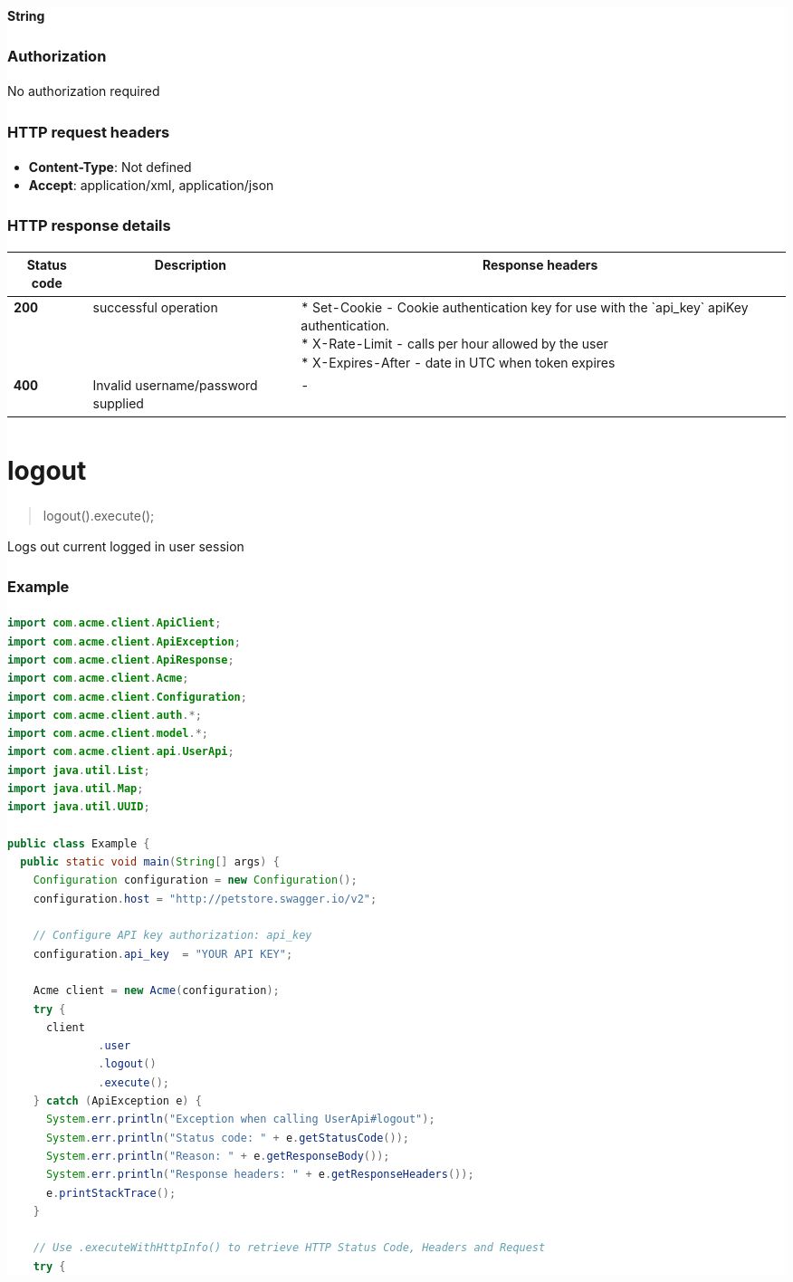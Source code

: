 **String**

### Authorization

No authorization required

### HTTP request headers

 - **Content-Type**: Not defined
 - **Accept**: application/xml, application/json

### HTTP response details
| Status code | Description | Response headers |
|-------------|-------------|------------------|
| **200** | successful operation |  * Set-Cookie - Cookie authentication key for use with the &#x60;api_key&#x60; apiKey authentication. <br>  * X-Rate-Limit - calls per hour allowed by the user <br>  * X-Expires-After - date in UTC when token expires <br>  |
| **400** | Invalid username/password supplied |  -  |

<a name="logout"></a>
# **logout**
> logout().execute();

Logs out current logged in user session



### Example
```java
import com.acme.client.ApiClient;
import com.acme.client.ApiException;
import com.acme.client.ApiResponse;
import com.acme.client.Acme;
import com.acme.client.Configuration;
import com.acme.client.auth.*;
import com.acme.client.model.*;
import com.acme.client.api.UserApi;
import java.util.List;
import java.util.Map;
import java.util.UUID;

public class Example {
  public static void main(String[] args) {
    Configuration configuration = new Configuration();
    configuration.host = "http://petstore.swagger.io/v2";
    
    // Configure API key authorization: api_key
    configuration.api_key  = "YOUR API KEY";

    Acme client = new Acme(configuration);
    try {
      client
              .user
              .logout()
              .execute();
    } catch (ApiException e) {
      System.err.println("Exception when calling UserApi#logout");
      System.err.println("Status code: " + e.getStatusCode());
      System.err.println("Reason: " + e.getResponseBody());
      System.err.println("Response headers: " + e.getResponseHeaders());
      e.printStackTrace();
    }

    // Use .executeWithHttpInfo() to retrieve HTTP Status Code, Headers and Request
    try {
```